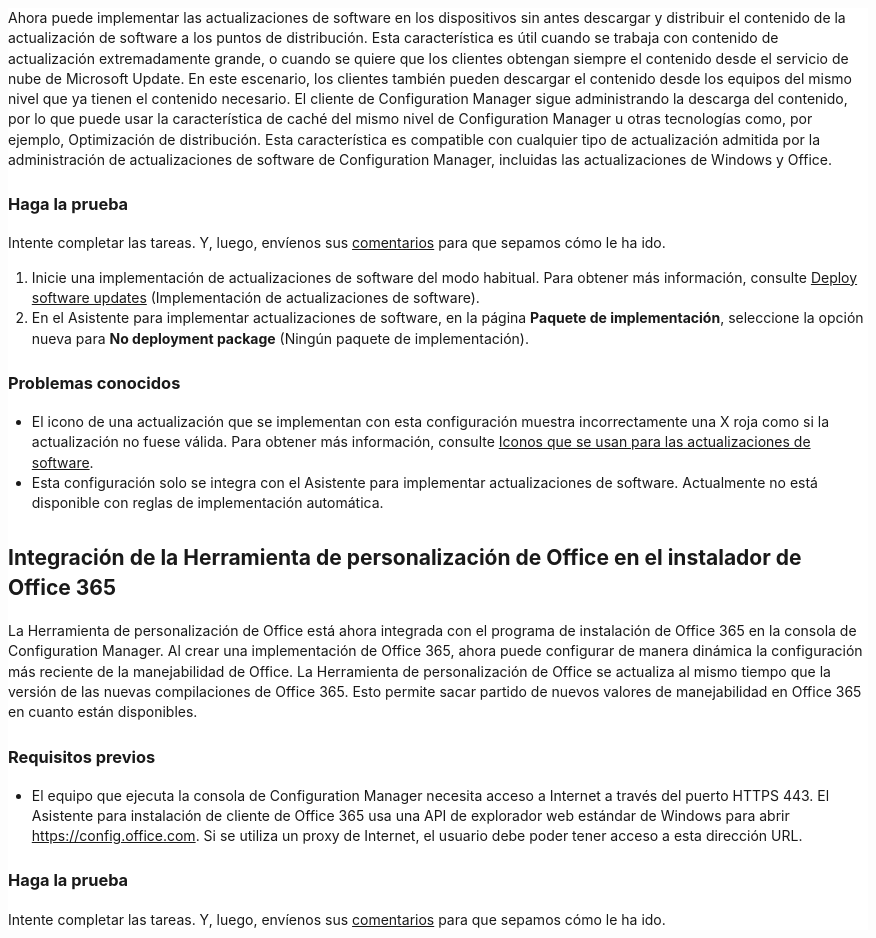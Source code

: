 Ahora puede implementar las actualizaciones de software en los dispositivos sin antes descargar y distribuir el contenido de la actualización de software a los puntos de distribución. Esta característica es útil cuando se trabaja con contenido de actualización extremadamente grande, o cuando se quiere que los clientes obtengan siempre el contenido desde el servicio de nube de Microsoft Update. En este escenario, los clientes también pueden descargar el contenido desde los equipos del mismo nivel que ya tienen el contenido necesario. El cliente de Configuration Manager sigue administrando la descarga del contenido, por lo que puede usar la característica de caché del mismo nivel de Configuration Manager u otras tecnologías como, por ejemplo, Optimización de distribución. Esta característica es compatible con cualquier tipo de actualización admitida por la administración de actualizaciones de software de Configuration Manager, incluidas las actualizaciones de Windows y Office. 

### <a name="try-it-out"></a>Haga la prueba
 Intente completar las tareas. Y, luego, envíenos sus [comentarios](capabilities-in-technical-preview-1804.md#bkmk_feedback) para que sepamos cómo le ha ido.

1. Inicie una implementación de actualizaciones de software del modo habitual. Para obtener más información, consulte [Deploy software updates](../../sum/deploy-use/deploy-software-updates.md) (Implementación de actualizaciones de software).
2. En el Asistente para implementar actualizaciones de software, en la página **Paquete de implementación**, seleccione la opción nueva para **No deployment package** (Ningún paquete de implementación).

### <a name="known-issues"></a>Problemas conocidos
- El icono de una actualización que se implementan con esta configuración muestra incorrectamente una X roja como si la actualización no fuese válida. Para obtener más información, consulte [Iconos que se usan para las actualizaciones de software](../../sum/understand/software-updates-icons.md).   
- Esta configuración solo se integra con el Asistente para implementar actualizaciones de software. Actualmente no está disponible con reglas de implementación automática.   



## <a name="office-customization-tool-integration-with-the-office-365-installer"></a>Integración de la Herramienta de personalización de Office en el instalador de Office 365

La Herramienta de personalización de Office está ahora integrada con el programa de instalación de Office 365 en la consola de Configuration Manager. Al crear una implementación de Office 365, ahora puede configurar de manera dinámica la configuración más reciente de la manejabilidad de Office. La Herramienta de personalización de Office se actualiza al mismo tiempo que la versión de las nuevas compilaciones de Office 365. Esto permite sacar partido de nuevos valores de manejabilidad en Office 365 en cuanto están disponibles. 

### <a name="prerequisites"></a>Requisitos previos
- El equipo que ejecuta la consola de Configuration Manager necesita acceso a Internet a través del puerto HTTPS 443. El Asistente para instalación de cliente de Office 365 usa una API de explorador web estándar de Windows para abrir https://config.office.com. Si se utiliza un proxy de Internet, el usuario debe poder tener acceso a esta dirección URL.

### <a name="try-it-out"></a>Haga la prueba
 Intente completar las tareas. Y, luego, envíenos sus [comentarios](capabilities-in-technical-preview-1804.md#bkmk_feedback) para que sepamos cómo le ha ido.
